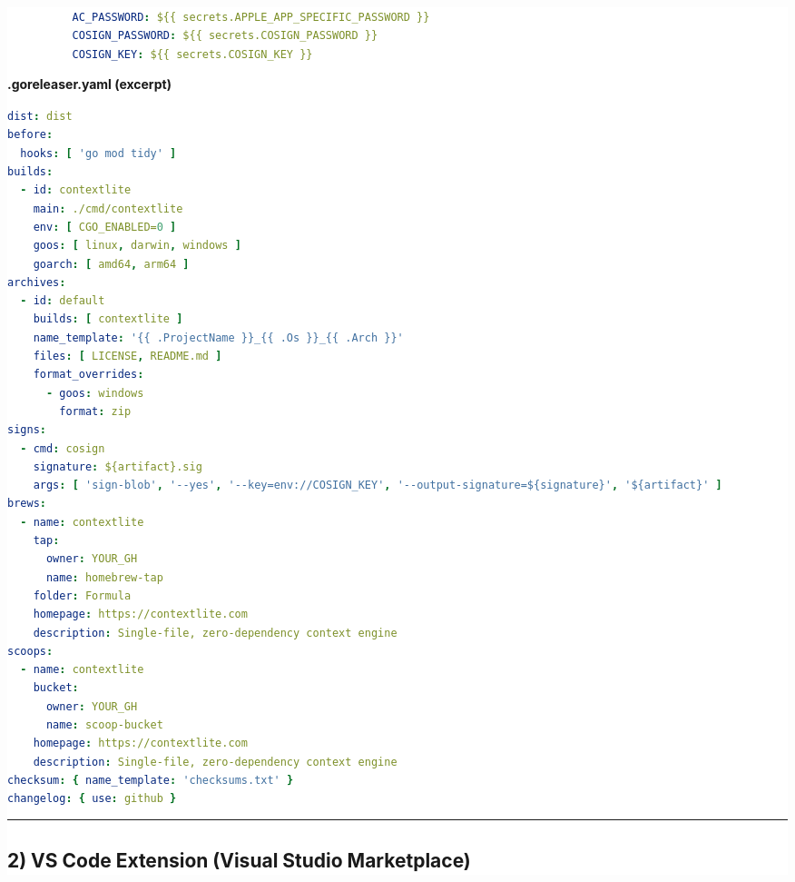 ```yaml
          AC_PASSWORD: ${{ secrets.APPLE_APP_SPECIFIC_PASSWORD }}
          COSIGN_PASSWORD: ${{ secrets.COSIGN_PASSWORD }}
          COSIGN_KEY: ${{ secrets.COSIGN_KEY }}
```

**.goreleaser.yaml (excerpt)**

```yaml
dist: dist
before:
  hooks: [ 'go mod tidy' ]
builds:
  - id: contextlite
    main: ./cmd/contextlite
    env: [ CGO_ENABLED=0 ]
    goos: [ linux, darwin, windows ]
    goarch: [ amd64, arm64 ]
archives:
  - id: default
    builds: [ contextlite ]
    name_template: '{{ .ProjectName }}_{{ .Os }}_{{ .Arch }}'
    files: [ LICENSE, README.md ]
    format_overrides:
      - goos: windows
        format: zip
signs:
  - cmd: cosign
    signature: ${artifact}.sig
    args: [ 'sign-blob', '--yes', '--key=env://COSIGN_KEY', '--output-signature=${signature}', '${artifact}' ]
brews:
  - name: contextlite
    tap:
      owner: YOUR_GH
      name: homebrew-tap
    folder: Formula
    homepage: https://contextlite.com
    description: Single-file, zero-dependency context engine
scoops:
  - name: contextlite
    bucket:
      owner: YOUR_GH
      name: scoop-bucket
    homepage: https://contextlite.com
    description: Single-file, zero-dependency context engine
checksum: { name_template: 'checksums.txt' }
changelog: { use: github }
```

---

## 2) VS Code Extension (Visual Studio Marketplace)
